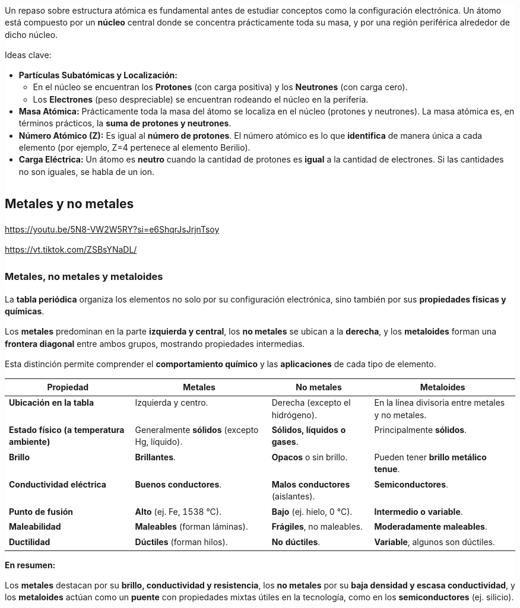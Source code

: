 Un repaso sobre estructura atómica es fundamental antes de estudiar conceptos como la configuración electrónica. Un átomo está compuesto por un **núcleo** central donde se concentra prácticamente toda su masa, y por una región periférica alrededor de dicho núcleo.

Ideas clave:

- **Partículas Subatómicas y Localización:**
    - En el núcleo se encuentran los **Protones** (con carga positiva) y los **Neutrones** (con carga cero).
    - Los **Electrones** (peso despreciable) se encuentran rodeando el núcleo en la periferia.
- **Masa Atómica:** Prácticamente toda la masa del átomo se localiza en el núcleo (protones y neutrones). La masa atómica es, en términos prácticos, la **suma de protones y neutrones**.
- **Número Atómico (Z):** Es igual al **número de protones**. El número atómico es lo que **identifica** de manera única a cada elemento (por ejemplo, Z=4 pertenece al elemento Berilio).
- **Carga Eléctrica:** Un átomo es **neutro** cuando la cantidad de protones es **igual** a la cantidad de electrones. Si las cantidades no son iguales, se habla de un ion.

## Metales y no metales

https://youtu.be/5N8-VW2W5RY?si=e6ShqrJsJrjnTsoy

https://vt.tiktok.com/ZSBsYNaDL/

### Metales, no metales y metaloides

La **tabla periódica** organiza los elementos no solo por su configuración electrónica, sino también por sus **propiedades físicas y químicas**.

Los **metales** predominan en la parte **izquierda y central**, los **no metales** se ubican a la **derecha**, y los **metaloides** forman una **frontera diagonal** entre ambos grupos, mostrando propiedades intermedias.

Esta distinción permite comprender el **comportamiento químico** y las **aplicaciones** de cada tipo de elemento.

| **Propiedad** | **Metales** | **No metales** | **Metaloides** |
| --- | --- | --- | --- |
| **Ubicación en la tabla** | Izquierda y centro. | Derecha (excepto el hidrógeno). | En la línea divisoria entre metales y no metales. |
| **Estado físico (a temperatura ambiente)** | Generalmente **sólidos** (excepto Hg, líquido). | **Sólidos, líquidos o gases**. | Principalmente **sólidos**. |
| **Brillo** | **Brillantes**. | **Opacos** o sin brillo. | Pueden tener **brillo metálico tenue**. |
| **Conductividad eléctrica** | **Buenos conductores**. | **Malos conductores** (aislantes). | **Semiconductores**. |
| **Punto de fusión** | **Alto** (ej. Fe, 1538 °C). | **Bajo** (ej. hielo, 0 °C). | **Intermedio o variable**. |
| **Maleabilidad** | **Maleables** (forman láminas). | **Frágiles**, no maleables. | **Moderadamente maleables**. |
| **Ductilidad** | **Dúctiles** (forman hilos). | **No dúctiles**. | **Variable**, algunos son dúctiles. |

**En resumen:**

Los **metales** destacan por su **brillo, conductividad y resistencia**, los **no metales** por su **baja densidad y escasa conductividad**, y los **metaloides** actúan como un **puente** con propiedades mixtas útiles en la tecnología, como en los **semiconductores** (ej. silicio).

